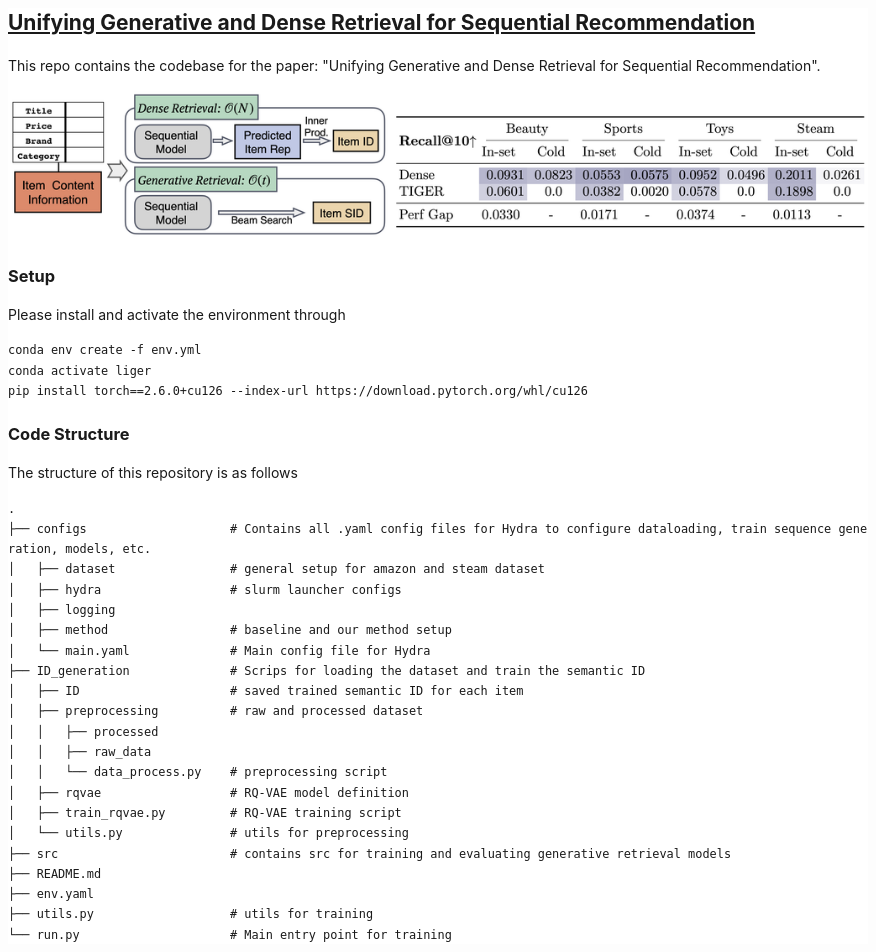 ## [Unifying Generative and Dense Retrieval for Sequential Recommendation](https://arxiv.org/abs/2411.18814)

This repo contains the codebase for the paper: "Unifying Generative and Dense Retrieval for Sequential Recommendation".

<p align="center" width="100%">
    <img width="100%" src="figure.png">
</p>

### Setup
Please install and activate the environment through
```shell
conda env create -f env.yml
conda activate liger
pip install torch==2.6.0+cu126 --index-url https://download.pytorch.org/whl/cu126
```

### Code Structure

The structure of this repository is as follows

    .     
    ├── configs                    # Contains all .yaml config files for Hydra to configure dataloading, train sequence generation, models, etc.
    │   ├── dataset                # general setup for amazon and steam dataset
    │   ├── hydra                  # slurm launcher configs
    │   ├── logging
    │   ├── method                 # baseline and our method setup
    │   └── main.yaml              # Main config file for Hydra
    ├── ID_generation              # Scrips for loading the dataset and train the semantic ID
    │   ├── ID                     # saved trained semantic ID for each item
    │   ├── preprocessing          # raw and processed dataset
    │   │   ├── processed
    │   │   ├── raw_data
    │   │   └── data_process.py    # preprocessing script
    │   ├── rqvae                  # RQ-VAE model definition
    │   ├── train_rqvae.py         # RQ-VAE training script
    │   └── utils.py               # utils for preprocessing
    ├── src                        # contains src for training and evaluating generative retrieval models
    ├── README.md
    ├── env.yaml
    ├── utils.py                   # utils for training
    └── run.py                     # Main entry point for training
